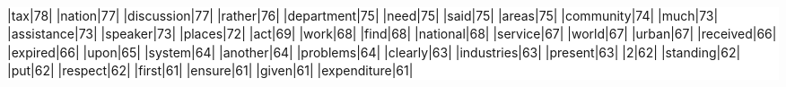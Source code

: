 |tax|78|
|nation|77|
|discussion|77|
|rather|76|
|department|75|
|need|75|
|said|75|
|areas|75|
|community|74|
|much|73|
|assistance|73|
|speaker|73|
|places|72|
|act|69|
|work|68|
|find|68|
|national|68|
|service|67|
|world|67|
|urban|67|
|received|66|
|expired|66|
|upon|65|
|system|64|
|another|64|
|problems|64|
|clearly|63|
|industries|63|
|present|63|
|2|62|
|standing|62|
|put|62|
|respect|62|
|first|61|
|ensure|61|
|given|61|
|expenditure|61|
